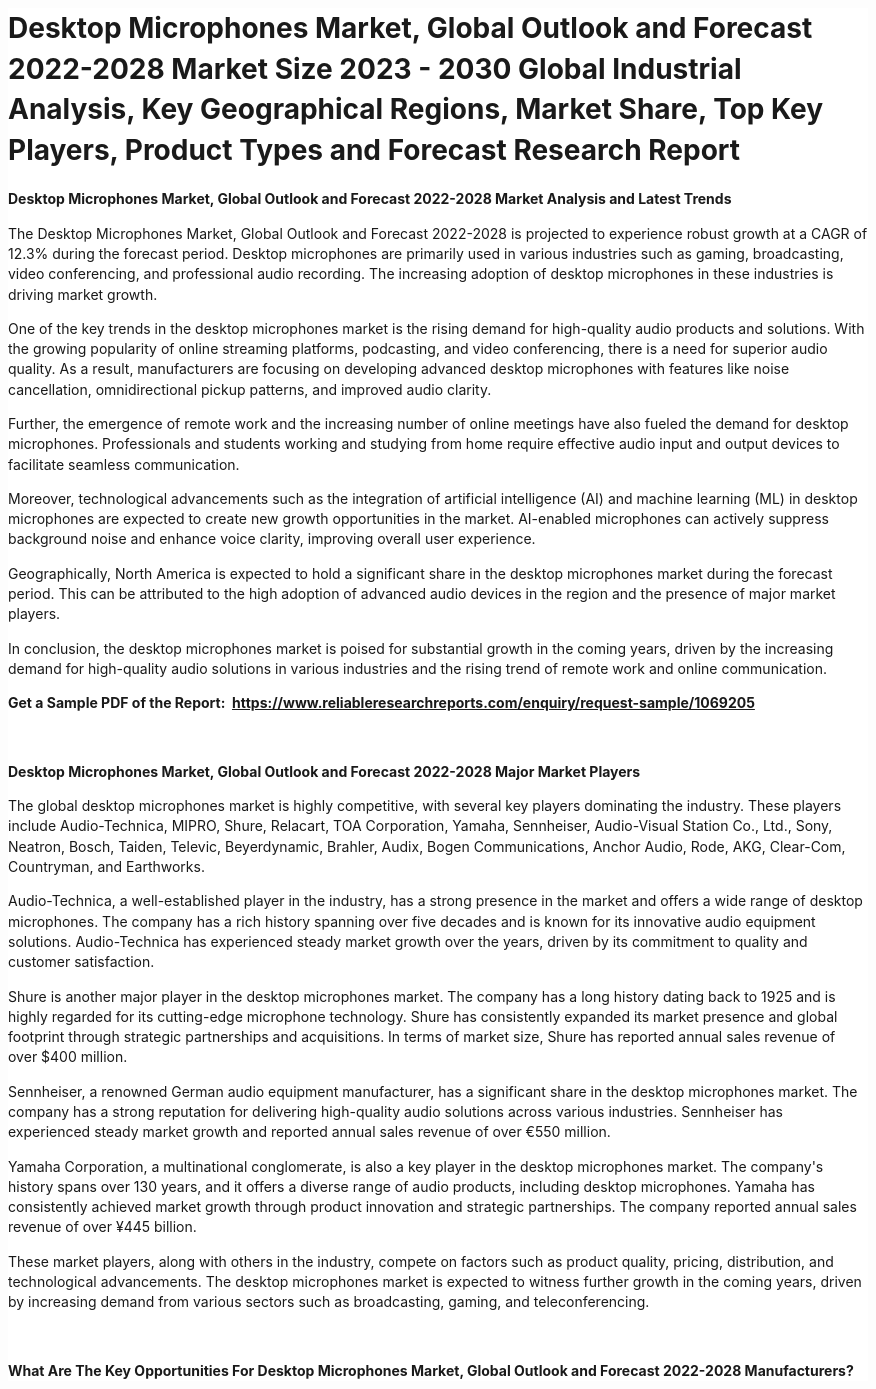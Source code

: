 <p><h1>Desktop Microphones Market, Global Outlook and Forecast 2022-2028 Market Size 2023 - 2030 Global Industrial Analysis, Key Geographical Regions, Market Share, Top Key Players, Product Types and Forecast Research Report</h1></p><p><strong>Desktop Microphones Market, Global Outlook and Forecast 2022-2028 Market Analysis and Latest Trends</strong></p>
<p><p>The Desktop Microphones Market, Global Outlook and Forecast 2022-2028 is projected to experience robust growth at a CAGR of 12.3% during the forecast period. Desktop microphones are primarily used in various industries such as gaming, broadcasting, video conferencing, and professional audio recording. The increasing adoption of desktop microphones in these industries is driving market growth.</p><p>One of the key trends in the desktop microphones market is the rising demand for high-quality audio products and solutions. With the growing popularity of online streaming platforms, podcasting, and video conferencing, there is a need for superior audio quality. As a result, manufacturers are focusing on developing advanced desktop microphones with features like noise cancellation, omnidirectional pickup patterns, and improved audio clarity.</p><p>Further, the emergence of remote work and the increasing number of online meetings have also fueled the demand for desktop microphones. Professionals and students working and studying from home require effective audio input and output devices to facilitate seamless communication.</p><p>Moreover, technological advancements such as the integration of artificial intelligence (AI) and machine learning (ML) in desktop microphones are expected to create new growth opportunities in the market. AI-enabled microphones can actively suppress background noise and enhance voice clarity, improving overall user experience.</p><p>Geographically, North America is expected to hold a significant share in the desktop microphones market during the forecast period. This can be attributed to the high adoption of advanced audio devices in the region and the presence of major market players.</p><p>In conclusion, the desktop microphones market is poised for substantial growth in the coming years, driven by the increasing demand for high-quality audio solutions in various industries and the rising trend of remote work and online communication.</p></p>
<p><strong>Get a Sample PDF of the Report:&nbsp; <a href="https://www.reliableresearchreports.com/enquiry/request-sample/1069205">https://www.reliableresearchreports.com/enquiry/request-sample/1069205</a></strong></p>
<p>&nbsp;</p>
<p><strong>Desktop Microphones Market, Global Outlook and Forecast 2022-2028 Major Market Players</strong></p>
<p><p>The global desktop microphones market is highly competitive, with several key players dominating the industry. These players include Audio-Technica, MIPRO, Shure, Relacart, TOA Corporation, Yamaha, Sennheiser, Audio-Visual Station Co., Ltd., Sony, Neatron, Bosch, Taiden, Televic, Beyerdynamic, Brahler, Audix, Bogen Communications, Anchor Audio, Rode, AKG, Clear-Com, Countryman, and Earthworks.</p><p>Audio-Technica, a well-established player in the industry, has a strong presence in the market and offers a wide range of desktop microphones. The company has a rich history spanning over five decades and is known for its innovative audio equipment solutions. Audio-Technica has experienced steady market growth over the years, driven by its commitment to quality and customer satisfaction.</p><p>Shure is another major player in the desktop microphones market. The company has a long history dating back to 1925 and is highly regarded for its cutting-edge microphone technology. Shure has consistently expanded its market presence and global footprint through strategic partnerships and acquisitions. In terms of market size, Shure has reported annual sales revenue of over $400 million.</p><p>Sennheiser, a renowned German audio equipment manufacturer, has a significant share in the desktop microphones market. The company has a strong reputation for delivering high-quality audio solutions across various industries. Sennheiser has experienced steady market growth and reported annual sales revenue of over €550 million.</p><p>Yamaha Corporation, a multinational conglomerate, is also a key player in the desktop microphones market. The company's history spans over 130 years, and it offers a diverse range of audio products, including desktop microphones. Yamaha has consistently achieved market growth through product innovation and strategic partnerships. The company reported annual sales revenue of over ¥445 billion.</p><p>These market players, along with others in the industry, compete on factors such as product quality, pricing, distribution, and technological advancements. The desktop microphones market is expected to witness further growth in the coming years, driven by increasing demand from various sectors such as broadcasting, gaming, and teleconferencing.</p></p>
<p>&nbsp;</p>
<p><strong>What Are The Key Opportunities For Desktop Microphones Market, Global Outlook and Forecast 2022-2028 Manufacturers?</strong></p>